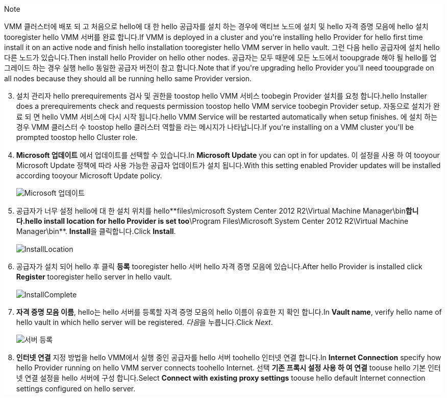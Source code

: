    > [!NOTE]
   > <span data-ttu-id="e22f2-199">VMM 클러스터에 배포 되 고 처음으로 hello에 대 한 hello 공급자를 설치 하는 경우에 액티브 노드에 설치 및 hello 자격 증명 모음에 hello 설치 tooregister hello VMM 서버를 완료 합니다.</span><span class="sxs-lookup"><span data-stu-id="e22f2-199">If VMM is deployed in a cluster and you're installing hello Provider for hello first time install it on an active node and finish hello installation tooregister hello VMM server in hello vault.</span></span> <span data-ttu-id="e22f2-200">그런 다음 hello 공급자에 설치 hello 다른 노드가 있습니다.</span><span class="sxs-lookup"><span data-stu-id="e22f2-200">Then install hello Provider on hello other nodes.</span></span> <span data-ttu-id="e22f2-201">공급자는 모두 때문에 모든 노드에서 tooupgrade 해야 될 hello를 업그레이드 하는 경우 실행 hello 동일한 공급자 버전이 참고 합니다.</span><span class="sxs-lookup"><span data-stu-id="e22f2-201">Note that if you're upgrading hello Provider you'll need tooupgrade on all nodes because they should all be running hello same Provider version.</span></span>
   >
   >
3. <span data-ttu-id="e22f2-202">설치 관리자 hello prerequirements 검사 및 권한을 toostop hello VMM 서비스 toobegin Provider 설치를 요청 합니다.</span><span class="sxs-lookup"><span data-stu-id="e22f2-202">hello Installer does a prerequirements check and requests permission toostop hello VMM service toobegin Provider setup.</span></span> <span data-ttu-id="e22f2-203">자동으로 설치가 완료 되 면 hello VMM 서비스에 다시 시작 됩니다.</span><span class="sxs-lookup"><span data-stu-id="e22f2-203">hello VMM Service will be restarted automatically when setup finishes.</span></span> <span data-ttu-id="e22f2-204">에 설치 하는 경우 VMM 클러스터 수 toostop hello 클러스터 역할을 라는 메시지가 나타납니다.</span><span class="sxs-lookup"><span data-stu-id="e22f2-204">If you're installing on a VMM cluster you'll be prompted toostop hello Cluster role.</span></span>
4. <span data-ttu-id="e22f2-205">**Microsoft 업데이트** 에서 업데이트를 선택할 수 있습니다.</span><span class="sxs-lookup"><span data-stu-id="e22f2-205">In **Microsoft Update** you can opt in for updates.</span></span> <span data-ttu-id="e22f2-206">이 설정을 사용 하 여 tooyour Microsoft Update 정책에 따라 사용 가능한 공급자 업데이트가 설치 됩니다.</span><span class="sxs-lookup"><span data-stu-id="e22f2-206">With this setting enabled Provider updates will be installed according tooyour Microsoft Update policy.</span></span>

    ![Microsoft 업데이트](./media/site-recovery-vmm-to-azure-classic/updates.png)
5. <span data-ttu-id="e22f2-208">공급자가 너무 설정 hello에 대 한 설치 위치를 hello**<SystemDrive>files\microsoft System Center 2012 R2\Virtual Machine Manager\bin**합니다.</span><span class="sxs-lookup"><span data-stu-id="e22f2-208">hello install location for hello Provider is set too**<SystemDrive>\Program Files\Microsoft System Center 2012 R2\Virtual Machine Manager\bin**.</span></span> <span data-ttu-id="e22f2-209">**Install**을 클릭합니다.</span><span class="sxs-lookup"><span data-stu-id="e22f2-209">Click **Install**.</span></span>

   ![InstallLocation](./media/site-recovery-vmm-to-azure-classic/install-location.png)
6. <span data-ttu-id="e22f2-211">공급자가 설치 되어 hello 후 클릭 **등록** tooregister hello 서버 hello 자격 증명 모음에 있습니다.</span><span class="sxs-lookup"><span data-stu-id="e22f2-211">After hello Provider is installed click **Register** tooregister hello server in hello vault.</span></span>

    ![InstallComplete](./media/site-recovery-vmm-to-azure-classic/install-complete.png)
7. <span data-ttu-id="e22f2-213">**자격 증명 모음 이름**, hello는 hello 서버를 등록할 자격 증명 모음의 hello 이름이 유효한 지 확인 합니다.</span><span class="sxs-lookup"><span data-stu-id="e22f2-213">In **Vault name**, verify hello name of hello vault in which hello server will be registered.</span></span> <span data-ttu-id="e22f2-214">*다음*을 누릅니다.</span><span class="sxs-lookup"><span data-stu-id="e22f2-214">Click *Next*.</span></span>

    ![서버 등록](./media/site-recovery-vmm-to-azure-classic/vaultcred.PNG)
8. <span data-ttu-id="e22f2-216">**인터넷 연결** 지정 방법을 hello VMM에서 실행 중인 공급자를 hello 서버 toohello 인터넷 연결 합니다.</span><span class="sxs-lookup"><span data-stu-id="e22f2-216">In **Internet Connection** specify how hello Provider running on hello VMM server connects toohello Internet.</span></span> <span data-ttu-id="e22f2-217">선택 **기존 프록시 설정 사용 하 여 연결** toouse hello 기본 인터넷 연결 설정을 hello 서버에 구성 합니다.</span><span class="sxs-lookup"><span data-stu-id="e22f2-217">Select **Connect with existing proxy settings** toouse hello default Internet connection settings configured on hello server.</span></span>
